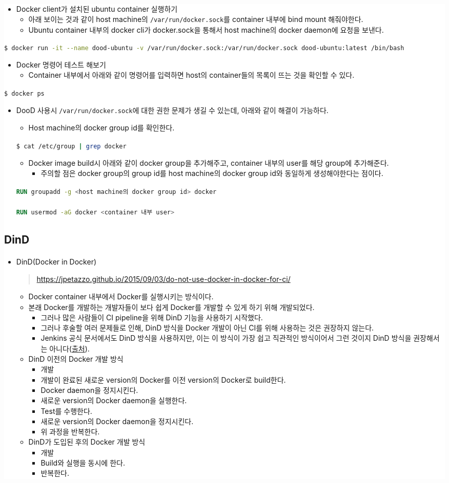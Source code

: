   - Docker client가 설치된 ubuntu container 실행하기
    - 아래 보이는 것과 같이 host machine의 `/var/run/docker.sock`를 container 내부에 bind mount 해줘야한다.
    - Ubuntu container 내부의 docker cli가 docker.sock을 통해서 host machine의 docker daemon에 요청을 보낸다.

  ```bash
  $ docker run -it --name dood-ubuntu -v /var/run/docker.sock:/var/run/docker.sock dood-ubuntu:latest /bin/bash
  ```

  - Docker 명령어 테스트 해보기
    - Container 내부에서 아래와 같이 명령어를 입력하면 host의 container들의 목록이 뜨는 것을 확인할 수 있다.

  ```bash
  $ docker ps
  ```



- DooD 사용시 `/var/run/docker.sock`에 대한 권한 문제가 생길 수 있는데, 아래와 같이 해결이 가능하다.

  - Host machine의 docker group id를 확인한다.

  ```bash
  $ cat /etc/group | grep docker
  ```

  - Docker image build시 아래와 같이 docker group을 추가해주고, container 내부의 user를 해당 group에 추가해준다.
    - 주의할 점은 docker group의 group id를 host machine의 docker group id와 동일하게 생성해야한다는 점이다.

  ```dockerfile
  RUN groupadd -g <host machine의 docker group id> docker
  
  RUN usermod -aG docker <container 내부 user>
  ```



## DinD

- DinD(Docker in Docker)

  > https://jpetazzo.github.io/2015/09/03/do-not-use-docker-in-docker-for-ci/

  - Docker container 내부에서 Docker를 실행시키는 방식이다.
  - 본래 Docker를 개발하는 개발자들이 보다 쉽게 Docker를 개발할 수 있게 하기 위해 개발되었다.
    - 그러나 많은 사람들이 CI pipeline을 위해 DinD 기능을 사용하기 시작했다.
    - 그러나 후술할 여러 문제들로 인해, DinD 방식을 Docker 개발이 아닌 CI를 위해 사용하는 것은 권장하지 않는다.
    - Jenkins 공식 문서에서도 DinD 방식을 사용하지만, 이는 이 방식이 가장 쉽고 직관적인 방식이어서 그런 것이지 DinD 방식을 권장해서는 아니다([출처](https://community.jenkins.io/t/what-is-the-purpose-of-docker-in-docker-when-using-a-dockerized-jenkins/1370/5)).
  - DinD 이전의 Docker 개발 방식
    - 개발
    - 개발이 완료된 새로운 version의 Docker를 이전 version의 Docker로 build한다.
    - Docker daemon을 정지시킨다.
    - 새로운 version의 Docker daemon을 실행한다.
    - Test를 수행한다.
    - 새로운 version의 Docker daemon을 정지시킨다.
    - 위 과정을 반복한다.
  - DinD가 도입된 후의 Docker 개발 방식
    - 개발
    - Build와 실행을 동시에 한다.
    - 반복한다.
